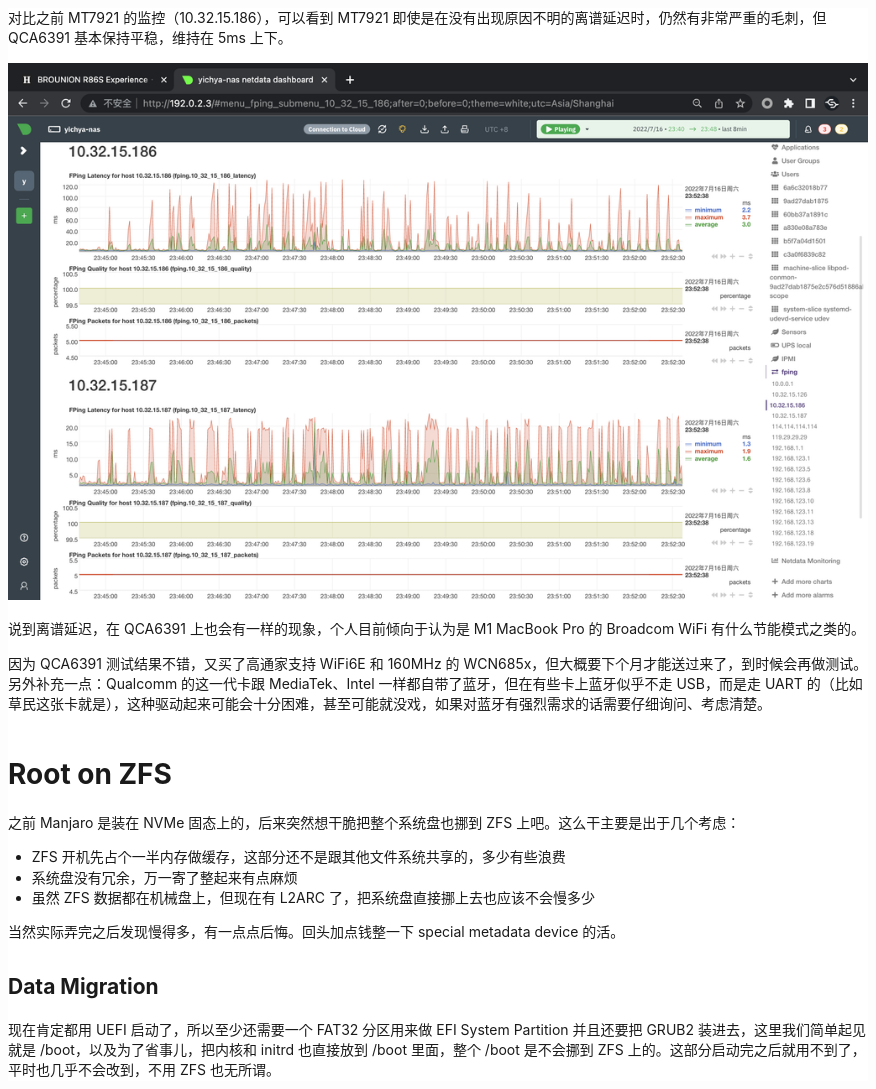 对比之前 MT7921 的监控（10.32.15.186），可以看到 MT7921 即使是在没有出现原因不明的离谱延迟时，仍然有非常严重的毛刺，但 QCA6391 基本保持平稳，维持在 5ms 上下。

![](../assets/images/r86s-experience/netdata2.png)

说到离谱延迟，在 QCA6391 上也会有一样的现象，个人目前倾向于认为是 M1 MacBook Pro 的 Broadcom WiFi 有什么节能模式之类的。

因为 QCA6391 测试结果不错，又买了高通家支持 WiFi6E 和 160MHz 的 WCN685x，但大概要下个月才能送过来了，到时候会再做测试。另外补充一点：Qualcomm 的这一代卡跟 MediaTek、Intel 一样都自带了蓝牙，但在有些卡上蓝牙似乎不走 USB，而是走 UART 的（比如草民这张卡就是），这种驱动起来可能会十分困难，甚至可能就没戏，如果对蓝牙有强烈需求的话需要仔细询问、考虑清楚。

# Root on ZFS

之前 Manjaro 是装在 NVMe 固态上的，后来突然想干脆把整个系统盘也挪到 ZFS 上吧。这么干主要是出于几个考虑：

* ZFS 开机先占个一半内存做缓存，这部分还不是跟其他文件系统共享的，多少有些浪费
* 系统盘没有冗余，万一寄了整起来有点麻烦
* 虽然 ZFS 数据都在机械盘上，但现在有 L2ARC 了，把系统盘直接挪上去也应该不会慢多少

当然实际弄完之后发现慢得多，有一点点后悔。回头加点钱整一下 special metadata device 的活。

## Data Migration

现在肯定都用 UEFI 启动了，所以至少还需要一个 FAT32 分区用来做 EFI System Partition 并且还要把 GRUB2 装进去，这里我们简单起见就是 /boot，以及为了省事儿，把内核和 initrd 也直接放到 /boot 里面，整个 /boot 是不会挪到 ZFS 上的。这部分启动完之后就用不到了，平时也几乎不会改到，不用 ZFS 也无所谓。
